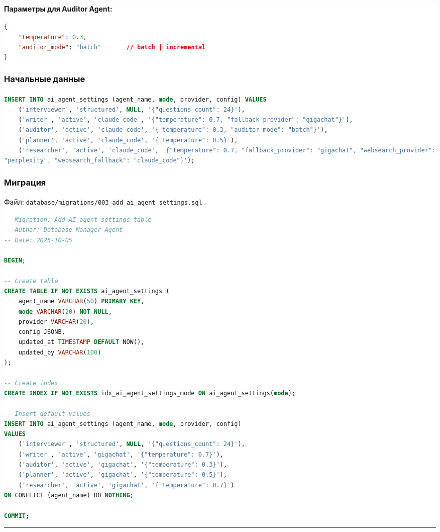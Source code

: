 **Параметры для Auditor Agent:**
```json
{
    "temperature": 0.3,
    "auditor_mode": "batch"       // batch | incremental
}
```

### Начальные данные

```sql
INSERT INTO ai_agent_settings (agent_name, mode, provider, config) VALUES
    ('interviewer', 'structured', NULL, '{"questions_count": 24}'),
    ('writer', 'active', 'claude_code', '{"temperature": 0.7, "fallback_provider": "gigachat"}'),
    ('auditor', 'active', 'claude_code', '{"temperature": 0.3, "auditor_mode": "batch"}'),
    ('planner', 'active', 'claude_code', '{"temperature": 0.5}'),
    ('researcher', 'active', 'claude_code', '{"temperature": 0.7, "fallback_provider": "gigachat", "websearch_provider": "perplexity", "websearch_fallback": "claude_code"}');
```

### Миграция

Файл: `database/migrations/003_add_ai_agent_settings.sql`

```sql
-- Migration: Add AI agent settings table
-- Author: Database Manager Agent
-- Date: 2025-10-05

BEGIN;

-- Create table
CREATE TABLE IF NOT EXISTS ai_agent_settings (
    agent_name VARCHAR(50) PRIMARY KEY,
    mode VARCHAR(20) NOT NULL,
    provider VARCHAR(20),
    config JSONB,
    updated_at TIMESTAMP DEFAULT NOW(),
    updated_by VARCHAR(100)
);

-- Create index
CREATE INDEX IF NOT EXISTS idx_ai_agent_settings_mode ON ai_agent_settings(mode);

-- Insert default values
INSERT INTO ai_agent_settings (agent_name, mode, provider, config)
VALUES
    ('interviewer', 'structured', NULL, '{"questions_count": 24}'),
    ('writer', 'active', 'gigachat', '{"temperature": 0.7}'),
    ('auditor', 'active', 'gigachat', '{"temperature": 0.3}'),
    ('planner', 'active', 'gigachat', '{"temperature": 0.5}'),
    ('researcher', 'active', 'gigachat', '{"temperature": 0.7}')
ON CONFLICT (agent_name) DO NOTHING;

COMMIT;
```

---